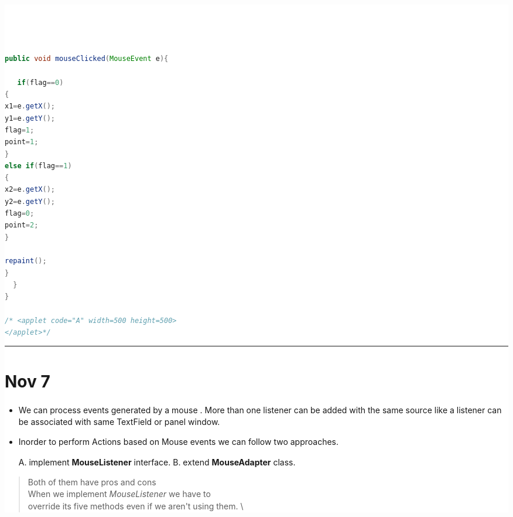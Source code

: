 ```java




public void mouseClicked(MouseEvent e){

   if(flag==0)
{
x1=e.getX();
y1=e.getY();
flag=1;
point=1;
}
else if(flag==1)
{
x2=e.getX();
y2=e.getY();
flag=0;
point=2;
}

repaint();
}
  }
}

/* <applet code="A" width=500 height=500>
</applet>*/


```





---




# Nov 7

* We can process events generated by a mouse . More than one listener can be added with
the same source like a listener can be associated with same TextField or  panel window.



* Inorder to perform Actions based on Mouse events we can follow two approaches.

  A. implement **MouseListener** interface.
  B. extend **MouseAdapter**   class.


> Both of them have pros and cons\
When we implement *MouseListener* we have to
\
override its five methods even if we aren't using them. \
